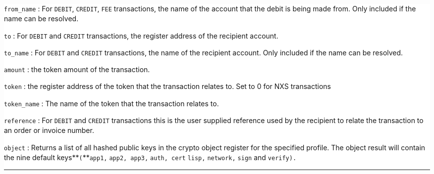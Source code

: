 `from_name` : For `DEBIT`, `CREDIT`, `FEE` transactions, the name of the account that the debit is being made from. Only included if the name can be resolved.

`to` : For `DEBIT` and `CREDIT` transactions, the register address of the recipient account.

`to_name` : For `DEBIT` and `CREDIT` transactions, the name of the recipient account. Only included if the name can be resolved.

`amount` : the token amount of the transaction.

`token` : the register address of the token that the transaction relates to. Set to 0 for NXS transactions

`token_name` : The name of the token that the transaction relates to.

`reference` : For `DEBIT` and `CREDIT` transactions this is the user supplied reference used by the recipient to relate the transaction to an order or invoice number.

`object` : Returns a list of all hashed public keys in the crypto object register for the specified profile. The object result will contain the nine default keys**`(`**`app1,` `app2, app3,` `auth, cert` `lisp,` `network,` `sign`  and `verify).`

***
